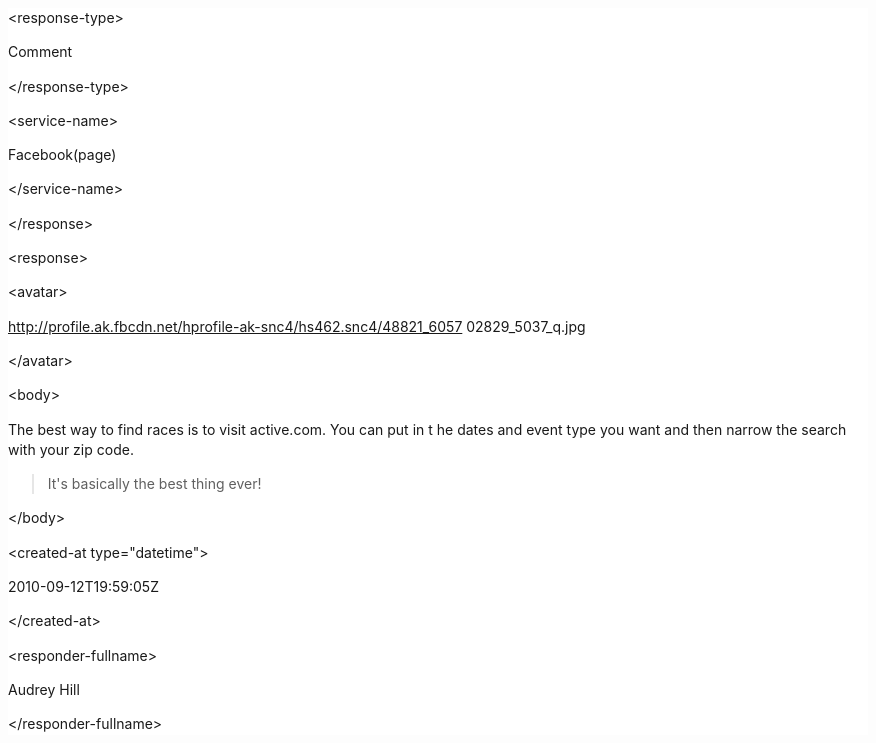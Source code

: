 &lt;response-type&gt;

Comment

&lt;/response-type&gt;


> > > 

&lt;service-name&gt;

Facebook(page)

&lt;/service-name&gt;



> > 

&lt;/response&gt;


> > 

&lt;response&gt;


> > > 

&lt;avatar&gt;

http://profile.ak.fbcdn.net/hprofile-ak-snc4/hs462.snc4/48821_6057
02829\_5037\_q.jpg

&lt;/avatar&gt;


> > > 

&lt;body&gt;

The best way to find races is to visit active.com.  You can put in t
he dates and event type you want and then narrow the search with your zip code.

> It's basically the best thing ever!

&lt;/body&gt;


> > 

&lt;created-at type="datetime"&gt;

2010-09-12T19:59:05Z

&lt;/created-at&gt;


> > 

&lt;responder-fullname&gt;

Audrey Hill

&lt;/responder-fullname&gt;


> > 
